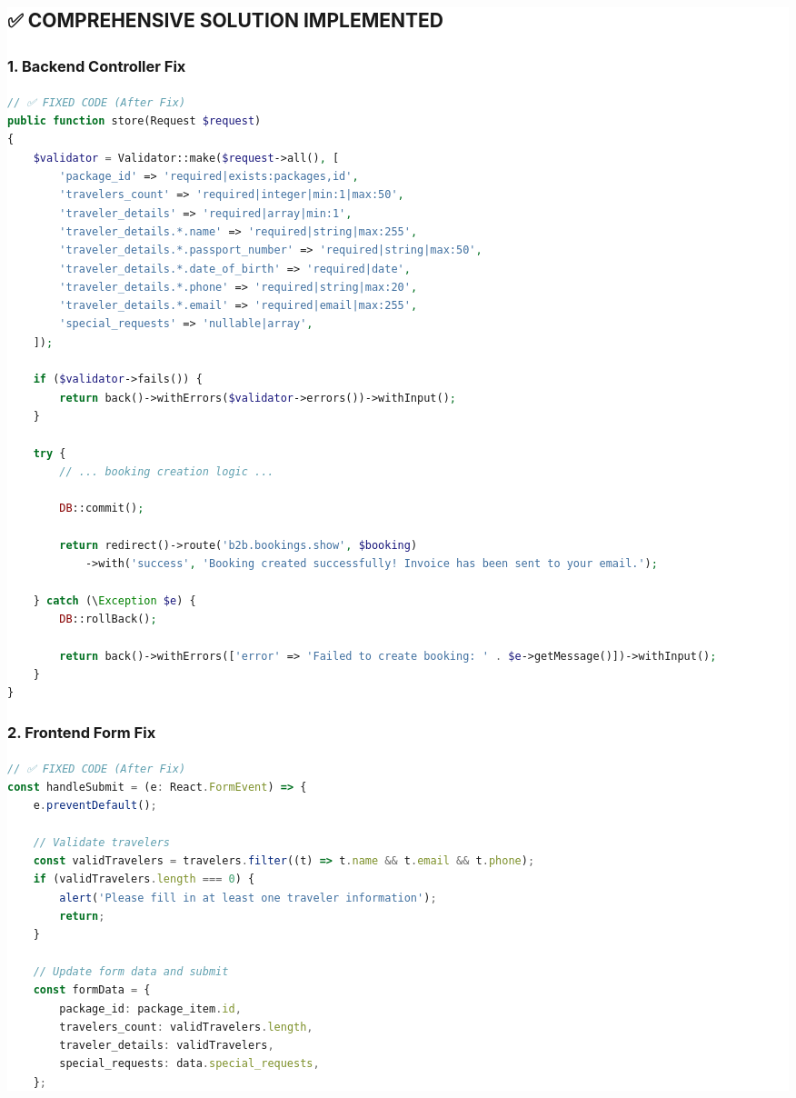 ## ✅ **COMPREHENSIVE SOLUTION IMPLEMENTED**

### **1. Backend Controller Fix**

```php
// ✅ FIXED CODE (After Fix)
public function store(Request $request)
{
    $validator = Validator::make($request->all(), [
        'package_id' => 'required|exists:packages,id',
        'travelers_count' => 'required|integer|min:1|max:50',
        'traveler_details' => 'required|array|min:1',
        'traveler_details.*.name' => 'required|string|max:255',
        'traveler_details.*.passport_number' => 'required|string|max:50',
        'traveler_details.*.date_of_birth' => 'required|date',
        'traveler_details.*.phone' => 'required|string|max:20',
        'traveler_details.*.email' => 'required|email|max:255',
        'special_requests' => 'nullable|array',
    ]);

    if ($validator->fails()) {
        return back()->withErrors($validator->errors())->withInput();
    }

    try {
        // ... booking creation logic ...

        DB::commit();

        return redirect()->route('b2b.bookings.show', $booking)
            ->with('success', 'Booking created successfully! Invoice has been sent to your email.');

    } catch (\Exception $e) {
        DB::rollBack();

        return back()->withErrors(['error' => 'Failed to create booking: ' . $e->getMessage()])->withInput();
    }
}
```

### **2. Frontend Form Fix**

```typescript
// ✅ FIXED CODE (After Fix)
const handleSubmit = (e: React.FormEvent) => {
    e.preventDefault();

    // Validate travelers
    const validTravelers = travelers.filter((t) => t.name && t.email && t.phone);
    if (validTravelers.length === 0) {
        alert('Please fill in at least one traveler information');
        return;
    }

    // Update form data and submit
    const formData = {
        package_id: package_item.id,
        travelers_count: validTravelers.length,
        traveler_details: validTravelers,
        special_requests: data.special_requests,
    };
```